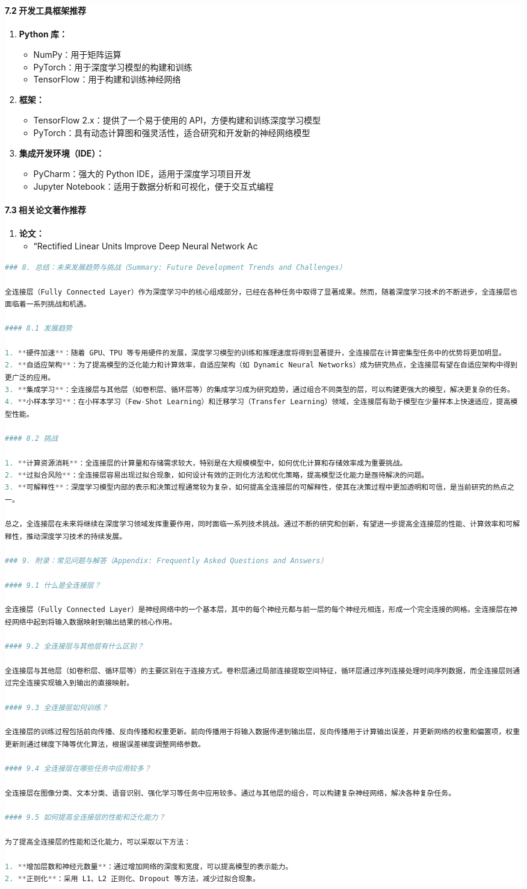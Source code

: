 #### 7.2 开发工具框架推荐

1. **Python 库：**
   - NumPy：用于矩阵运算
   - PyTorch：用于深度学习模型的构建和训练
   - TensorFlow：用于构建和训练神经网络

2. **框架：**
   - TensorFlow 2.x：提供了一个易于使用的 API，方便构建和训练深度学习模型
   - PyTorch：具有动态计算图和强灵活性，适合研究和开发新的神经网络模型

3. **集成开发环境（IDE）：**
   - PyCharm：强大的 Python IDE，适用于深度学习项目开发
   - Jupyter Notebook：适用于数据分析和可视化，便于交互式编程

#### 7.3 相关论文著作推荐

1. **论文：**
   - “Rectified Linear Units Improve Deep Neural Network Ac
```python
### 8. 总结：未来发展趋势与挑战（Summary: Future Development Trends and Challenges）

全连接层（Fully Connected Layer）作为深度学习中的核心组成部分，已经在各种任务中取得了显著成果。然而，随着深度学习技术的不断进步，全连接层也面临着一系列挑战和机遇。

#### 8.1 发展趋势

1. **硬件加速**：随着 GPU、TPU 等专用硬件的发展，深度学习模型的训练和推理速度将得到显著提升，全连接层在计算密集型任务中的优势将更加明显。
2. **自适应架构**：为了提高模型的泛化能力和计算效率，自适应架构（如 Dynamic Neural Networks）成为研究热点，全连接层有望在自适应架构中得到更广泛的应用。
3. **集成学习**：全连接层与其他层（如卷积层、循环层等）的集成学习成为研究趋势，通过组合不同类型的层，可以构建更强大的模型，解决更复杂的任务。
4. **小样本学习**：在小样本学习（Few-Shot Learning）和迁移学习（Transfer Learning）领域，全连接层有助于模型在少量样本上快速适应，提高模型性能。

#### 8.2 挑战

1. **计算资源消耗**：全连接层的计算量和存储需求较大，特别是在大规模模型中，如何优化计算和存储效率成为重要挑战。
2. **过拟合风险**：全连接层容易出现过拟合现象，如何设计有效的正则化方法和优化策略，提高模型泛化能力是亟待解决的问题。
3. **可解释性**：深度学习模型内部的表示和决策过程通常较为复杂，如何提高全连接层的可解释性，使其在决策过程中更加透明和可信，是当前研究的热点之一。

总之，全连接层在未来将继续在深度学习领域发挥重要作用，同时面临一系列技术挑战。通过不断的研究和创新，有望进一步提高全连接层的性能、计算效率和可解释性，推动深度学习技术的持续发展。

### 9. 附录：常见问题与解答（Appendix: Frequently Asked Questions and Answers）

#### 9.1 什么是全连接层？

全连接层（Fully Connected Layer）是神经网络中的一个基本层，其中的每个神经元都与前一层的每个神经元相连，形成一个完全连接的网格。全连接层在神经网络中起到将输入数据映射到输出结果的核心作用。

#### 9.2 全连接层与其他层有什么区别？

全连接层与其他层（如卷积层、循环层等）的主要区别在于连接方式。卷积层通过局部连接提取空间特征，循环层通过序列连接处理时间序列数据，而全连接层则通过完全连接实现输入到输出的直接映射。

#### 9.3 全连接层如何训练？

全连接层的训练过程包括前向传播、反向传播和权重更新。前向传播用于将输入数据传递到输出层，反向传播用于计算输出误差，并更新网络的权重和偏置项，权重更新则通过梯度下降等优化算法，根据误差梯度调整网络参数。

#### 9.4 全连接层在哪些任务中应用较多？

全连接层在图像分类、文本分类、语音识别、强化学习等任务中应用较多。通过与其他层的组合，可以构建复杂神经网络，解决各种复杂任务。

#### 9.5 如何提高全连接层的性能和泛化能力？

为了提高全连接层的性能和泛化能力，可以采取以下方法：

1. **增加层数和神经元数量**：通过增加网络的深度和宽度，可以提高模型的表示能力。
2. **正则化**：采用 L1、L2 正则化、Dropout 等方法，减少过拟合现象。
```